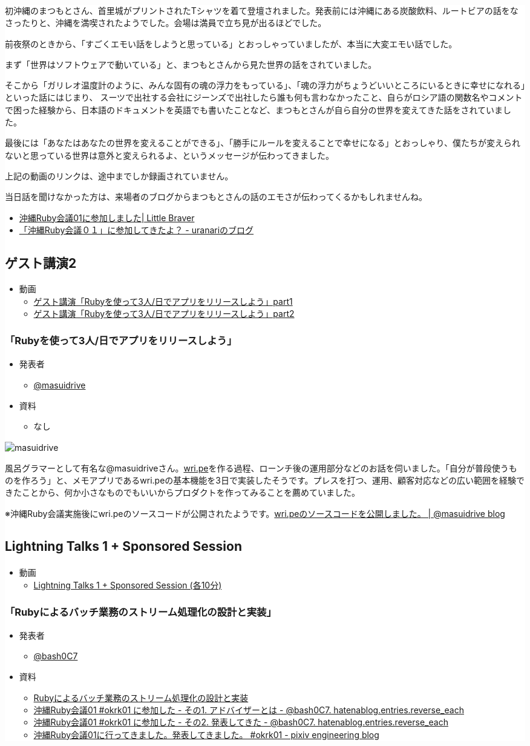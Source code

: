 初沖縄のまつもとさん、首里城がプリントされたTシャツを着て登壇されました。発表前には沖縄にある炭酸飲料、ルートビアの話をなさったりと、沖縄を満喫されたようでした。会場は満員で立ち見が出るほどでした。

前夜祭のときから、「すごくエモい話をしようと思っている」とおっしゃっていましたが、本当に大変エモい話でした。

まず「世界はソフトウェアで動いている」と、まつもとさんから見た世界の話をされていました。

そこから「ガリレオ温度計のように、みんな固有の魂の浮力をもっている」、「魂の浮力がちょうどいいところにいるときに幸せになれる」といった話にはじまり、
スーツで出社する会社にジーンズで出社したら誰も何も言わなかったこと、自らがロシア語の関数名やコメントで困った経験から、日本語のドキュメントを英語でも書いたことなど、まつもとさんが自ら自分の世界を変えてきた話をされていました。

最後には「あなたはあなたの世界を変えることができる」、「勝手にルールを変えることで幸せになる」とおっしゃり、僕たちが変えられないと思っている世界は意外と変えられるよ、というメッセージが伝わってきました。

上記の動画のリンクは、途中までしか録画されていません。

当日話を聞けなかった方は、来場者のブログからまつもとさんの話のエモさが伝わってくるかもしれませんね。

- [沖縄Ruby会議01に参加しました| Little Braver](http://little-braver.com/366/)
- [「沖縄Ruby会議０１」に参加してきたよ？ - uranariのブログ](http://uranari.hatenablog.com/entry/2014/03/02/030546)


## ゲスト講演2

* 動画
  * [ゲスト講演「Rubyを使って3人/日でアプリをリリースしよう」part1](http://www.ustream.tv/recorded/44347244)
  * [ゲスト講演「Rubyを使って3人/日でアプリをリリースしよう」part2](http://www.ustream.tv/recorded/44347759)

### 「Rubyを使って3人/日でアプリをリリースしよう」

* 発表者
  * [@masuidrive](https://twitter.com/masuidrive)

* 資料
  * なし

![masuidrive](okinawarubykaigi01/masuidrive.jpg)

風呂グラマーとして有名な@masuidriveさん。[wri.pe](https://wri.pe/)を作る過程、ローンチ後の運用部分などのお話を伺いました。「自分が普段使うものを作ろう」と、メモアプリであるwri.peの基本機能を3日で実装したそうです。プレスを打つ、運用、顧客対応などの広い範囲を経験できたことから、何か小さなものでもいいからプロダクトを作ってみることを薦めていました。

※沖縄Ruby会議実施後にwri.peのソースコードが公開されたようです。[wri.peのソースコードを公開しました。 | @masuidrive blog](http://blog.masuidrive.jp/2014/03/31/open-wri-pe/)


## Lightning Talks 1 + Sponsored Session

* 動画
  * [Lightning Talks 1 + Sponsored Session (各10分)](http://www.ustream.tv/recorded/44348324)

### 「Rubyによるバッチ業務のストリーム処理化の設計と実装」

* 発表者
  * [@bash0C7](https://twitter.com/bash0C7)

* 資料
  * [Rubyによるバッチ業務のストリーム処理化の設計と実装](https://speakerdeck.com/bash0c7/design-and-implement-batch-stream-processing-application-for-ruby)
  * [沖縄Ruby会議01 #okrk01 に参加した - その1. アドバイザーとは - @bash0C7. hatenablog.entries.reverse_each](http://bash0c7.hatenablog.com/entry/2014/03/03/005628)
  * [沖縄Ruby会議01 #okrk01 に参加した - その2. 発表してきた - @bash0C7. hatenablog.entries.reverse_each](http://bash0c7.hatenablog.com/entry/2014/03/21/003206)
  * [沖縄Ruby会議01に行ってきました。発表してきました。 #okrk01 - pixiv engineering blog](http://inside.pixiv.net/entry/2014/03/20/154535)
